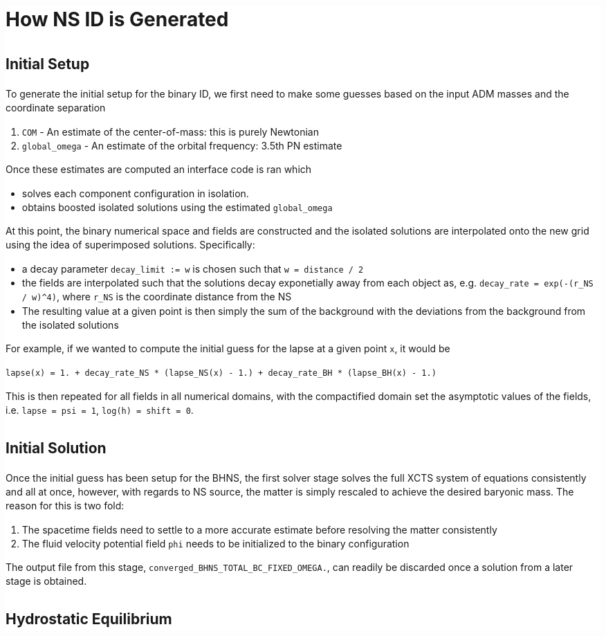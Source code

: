 # How NS ID is Generated

## Initial Setup

To generate the initial setup for the binary ID, we first need to make some guesses based on the input 
ADM masses and the coordinate separation

  1. `COM` - An estimate of the center-of-mass: this is purely Newtonian
  2. `global_omega` - An estimate of the orbital frequency: 3.5th PN estimate

Once these estimates are computed an interface code is ran
which 

- solves each component configuration in isolation.  
- obtains boosted isolated solutions using the estimated `global_omega`

At this point, the binary numerical space and fields are constructed and the isolated 
solutions are interpolated onto 
the new grid using the idea of superimposed solutions.  Specifically:

- a decay parameter `decay_limit := w` is chosen such that `w = distance / 2`
- the fields are interpolated such that the solutions decay exponetially away from each object as, e.g. 
`decay_rate = exp(-(r_NS / w)^4)`, where `r_NS` is the coordinate distance from the NS
- The resulting value at a given point is then simply the sum of the background with the deviations from the background from the isolated solutions

For example, if we wanted to compute the initial guess for the lapse at a given point `x`, it would be

`lapse(x) = 1. + decay_rate_NS * (lapse_NS(x) - 1.) + decay_rate_BH * (lapse_BH(x) - 1.)`

This is then repeated for all fields in all numerical domains, with the compactified domain set the asymptotic 
values of the fields, i.e. `lapse = psi = 1`, `log(h) = shift = 0`.

## Initial Solution

Once the initial guess has been setup for the BHNS, the first solver stage solves the full XCTS 
system of equations consistently and all at once, however, with regards to NS source, 
the matter is simply rescaled to achieve the desired baryonic mass.  The reason for this is two fold:

  1. The spacetime fields need to settle to a more accurate estimate before resolving the matter consistently
  2. The fluid velocity potential field `phi` needs to be initialized to the binary configuration

The output file from this stage, `converged_BHNS_TOTAL_BC_FIXED_OMEGA.`, can readily be 
discarded once a solution from a later stage is obtained.

## Hydrostatic Equilibrium
